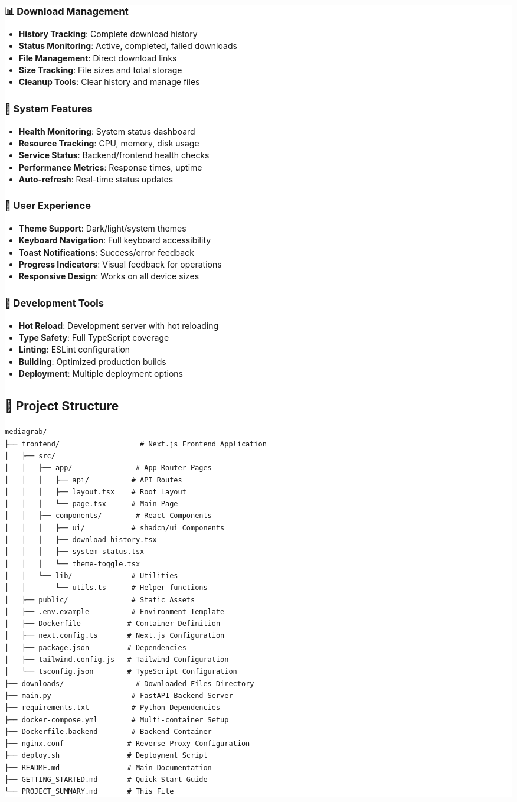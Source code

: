 ### 📊 Download Management
- **History Tracking**: Complete download history
- **Status Monitoring**: Active, completed, failed downloads
- **File Management**: Direct download links
- **Size Tracking**: File sizes and total storage
- **Cleanup Tools**: Clear history and manage files

### 🔧 System Features
- **Health Monitoring**: System status dashboard
- **Resource Tracking**: CPU, memory, disk usage
- **Service Status**: Backend/frontend health checks
- **Performance Metrics**: Response times, uptime
- **Auto-refresh**: Real-time status updates

### 🌙 User Experience
- **Theme Support**: Dark/light/system themes
- **Keyboard Navigation**: Full keyboard accessibility
- **Toast Notifications**: Success/error feedback
- **Progress Indicators**: Visual feedback for operations
- **Responsive Design**: Works on all device sizes

### 🚀 Development Tools
- **Hot Reload**: Development server with hot reloading
- **Type Safety**: Full TypeScript coverage
- **Linting**: ESLint configuration
- **Building**: Optimized production builds
- **Deployment**: Multiple deployment options

## 📁 Project Structure

```
mediagrab/
├── frontend/                   # Next.js Frontend Application
│   ├── src/
│   │   ├── app/               # App Router Pages
│   │   │   ├── api/          # API Routes
│   │   │   ├── layout.tsx    # Root Layout
│   │   │   └── page.tsx      # Main Page
│   │   ├── components/        # React Components
│   │   │   ├── ui/           # shadcn/ui Components
│   │   │   ├── download-history.tsx
│   │   │   ├── system-status.tsx
│   │   │   └── theme-toggle.tsx
│   │   └── lib/              # Utilities
│   │       └── utils.ts      # Helper functions
│   ├── public/               # Static Assets
│   ├── .env.example          # Environment Template
│   ├── Dockerfile           # Container Definition
│   ├── next.config.ts       # Next.js Configuration
│   ├── package.json         # Dependencies
│   ├── tailwind.config.js   # Tailwind Configuration
│   └── tsconfig.json        # TypeScript Configuration
├── downloads/                 # Downloaded Files Directory
├── main.py                   # FastAPI Backend Server
├── requirements.txt          # Python Dependencies
├── docker-compose.yml        # Multi-container Setup
├── Dockerfile.backend        # Backend Container
├── nginx.conf               # Reverse Proxy Configuration
├── deploy.sh                # Deployment Script
├── README.md                # Main Documentation
├── GETTING_STARTED.md       # Quick Start Guide
└── PROJECT_SUMMARY.md       # This File
```